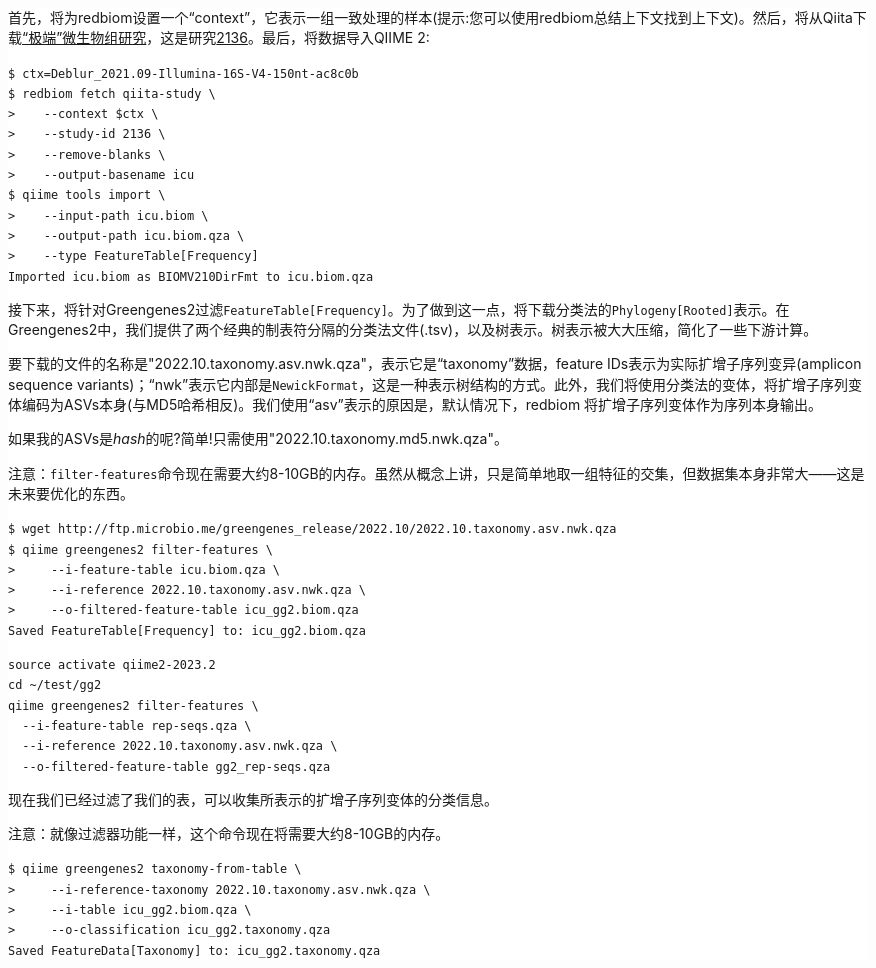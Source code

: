 首先，将为redbiom设置一个“context”，它表示一组一致处理的样本(提示:您可以使用redbiom总结上下文找到上下文)。然后，将从Qiita下载[“极端”微生物组研究](https://pubmed.ncbi.nlm.nih.gov/27602409/)，这是研究[2136](https://qiita.ucsd.edu/study/description/2136)。最后，将数据导入QIIME 2:

 ```shell
$ ctx=Deblur_2021.09-Illumina-16S-V4-150nt-ac8c0b
$ redbiom fetch qiita-study \
>    --context $ctx \
>    --study-id 2136 \
>    --remove-blanks \
>    --output-basename icu
$ qiime tools import \
>    --input-path icu.biom \
>    --output-path icu.biom.qza \
>    --type FeatureTable[Frequency]
Imported icu.biom as BIOMV210DirFmt to icu.biom.qza
 ```

接下来，将针对Greengenes2过滤`FeatureTable[Frequency]`。为了做到这一点，将下载分类法的`Phylogeny[Rooted]`表示。在Greengenes2中，我们提供了两个经典的制表符分隔的分类法文件(.tsv)，以及树表示。树表示被大大压缩，简化了一些下游计算。

要下载的文件的名称是"2022.10.taxonomy.asv.nwk.qza"，表示它是“taxonomy”数据，feature IDs表示为实际扩增子序列变异(amplicon sequence variants)；“nwk”表示它内部是`NewickFormat`，这是一种表示树结构的方式。此外，我们将使用分类法的变体，将扩增子序列变体编码为ASVs本身(与MD5哈希相反)。我们使用“asv”表示的原因是，默认情况下，redbiom 将扩增子序列变体作为序列本身输出。

如果我的ASVs是*hash*的呢?简单!只需使用"2022.10.taxonomy.md5.nwk.qza"。

注意：`filter-features`命令现在需要大约8-10GB的内存。虽然从概念上讲，只是简单地取一组特征的交集，但数据集本身非常大——这是未来要优化的东西。

 ```
$ wget http://ftp.microbio.me/greengenes_release/2022.10/2022.10.taxonomy.asv.nwk.qza
$ qiime greengenes2 filter-features \
>     --i-feature-table icu.biom.qza \
>     --i-reference 2022.10.taxonomy.asv.nwk.qza \
>     --o-filtered-feature-table icu_gg2.biom.qza
Saved FeatureTable[Frequency] to: icu_gg2.biom.qza
 ```

```
source activate qiime2-2023.2
cd ~/test/gg2
qiime greengenes2 filter-features \
  --i-feature-table rep-seqs.qza \
  --i-reference 2022.10.taxonomy.asv.nwk.qza \
  --o-filtered-feature-table gg2_rep-seqs.qza
```


现在我们已经过滤了我们的表，可以收集所表示的扩增子序列变体的分类信息。

注意：就像过滤器功能一样，这个命令现在将需要大约8-10GB的内存。

```
$ qiime greengenes2 taxonomy-from-table \
>     --i-reference-taxonomy 2022.10.taxonomy.asv.nwk.qza \
>     --i-table icu_gg2.biom.qza \
>     --o-classification icu_gg2.taxonomy.qza
Saved FeatureData[Taxonomy] to: icu_gg2.taxonomy.qza
```
